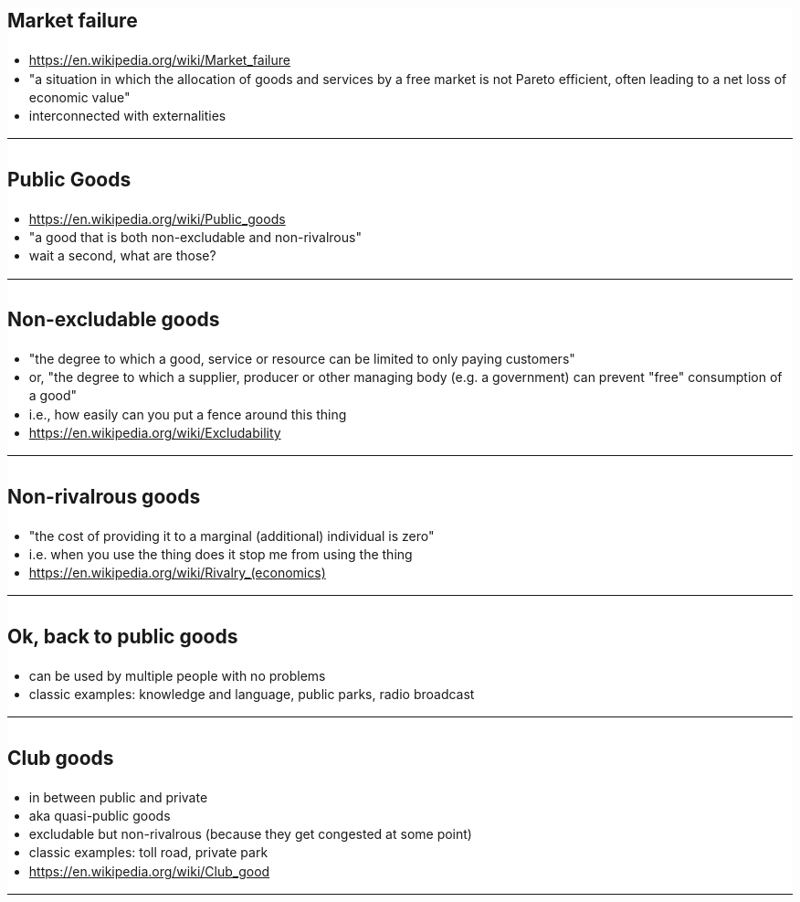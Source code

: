 
## Market failure

- https://en.wikipedia.org/wiki/Market_failure
- "a situation in which the allocation of goods and services by a free market is not Pareto efficient, often leading to a net loss of economic value"
- interconnected with externalities

---

## Public Goods

- https://en.wikipedia.org/wiki/Public_goods
- "a good that is both non-excludable and non-rivalrous"
- wait a second, what are those?

---

## Non-excludable goods

- "the degree to which a good, service or resource can be limited to only paying customers"
- or, "the degree to which a supplier, producer or other managing body (e.g. a government) can prevent "free" consumption of a good"
- i.e., how easily can you put a fence around this thing
- https://en.wikipedia.org/wiki/Excludability

---

## Non-rivalrous goods

- "the cost of providing it to a marginal (additional) individual is zero"
- i.e. when you use the thing does it stop me from using the thing
- https://en.wikipedia.org/wiki/Rivalry_(economics)

---

## Ok, back to public goods

- can be used by multiple people with no problems
- classic examples: knowledge and language, public parks, radio broadcast

---

## Club goods

- in between public and private
- aka quasi-public goods
- excludable but non-rivalrous (because they get congested at some point)
- classic examples: toll road, private park
- https://en.wikipedia.org/wiki/Club_good

---

